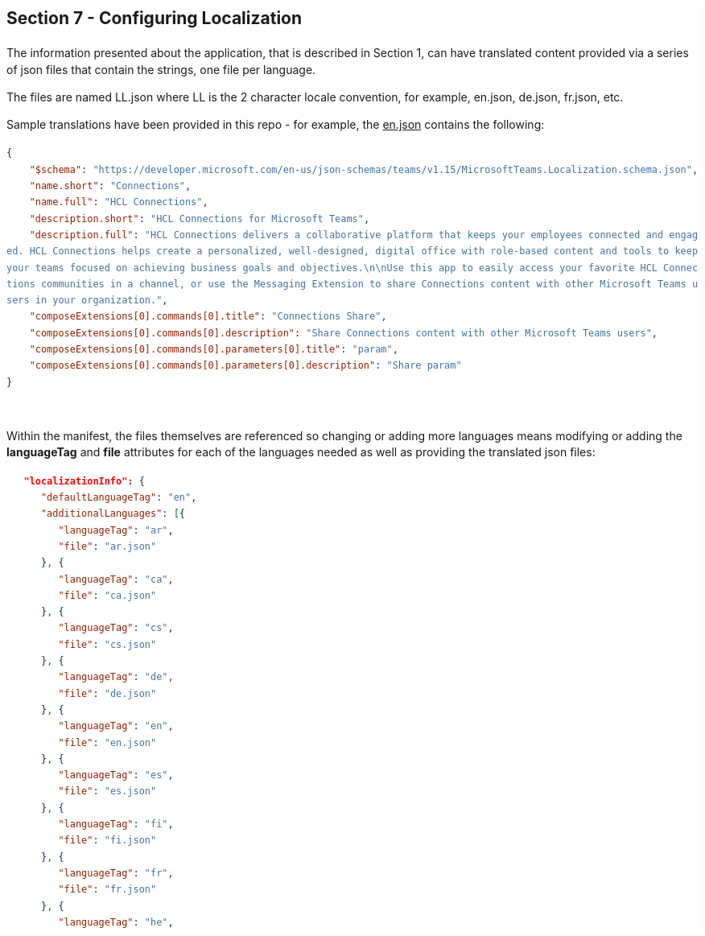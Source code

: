 ## Section 7 - Configuring Localization
The information presented about the application, that is described in Section 1, can have translated content provided via a series of json files that contain the strings, one file per language.

The files are named LL.json where LL is the 2 character locale convention, for example, en.json, de.json, fr.json, etc.

Sample translations have been provided in this repo - for example, the [en.json](./sample/en.json) contains the following:

```json
{
    "$schema": "https://developer.microsoft.com/en-us/json-schemas/teams/v1.15/MicrosoftTeams.Localization.schema.json",
    "name.short": "Connections",
    "name.full": "HCL Connections",
    "description.short": "HCL Connections for Microsoft Teams",
    "description.full": "HCL Connections delivers a collaborative platform that keeps your employees connected and engaged. HCL Connections helps create a personalized, well-designed, digital office with role-based content and tools to keep your teams focused on achieving business goals and objectives.\n\nUse this app to easily access your favorite HCL Connections communities in a channel, or use the Messaging Extension to share Connections content with other Microsoft Teams users in your organization.",
    "composeExtensions[0].commands[0].title": "Connections Share",
    "composeExtensions[0].commands[0].description": "Share Connections content with other Microsoft Teams users",
    "composeExtensions[0].commands[0].parameters[0].title": "param",
    "composeExtensions[0].commands[0].parameters[0].description": "Share param"
}
```
<br>

Within the manifest, the files themselves are referenced so changing or adding more languages means modifying or adding the **languageTag** and **file** attributes for each of the languages needed as well as providing the translated json files:

```json
   "localizationInfo": {
      "defaultLanguageTag": "en",
      "additionalLanguages": [{
         "languageTag": "ar",
         "file": "ar.json"
      }, {
         "languageTag": "ca",
         "file": "ca.json"
      }, {
         "languageTag": "cs",
         "file": "cs.json"
      }, {
         "languageTag": "de",
         "file": "de.json"
      }, {
         "languageTag": "en",
         "file": "en.json"
      }, {
         "languageTag": "es",
         "file": "es.json"
      }, {
         "languageTag": "fi",
         "file": "fi.json"
      }, {
         "languageTag": "fr",
         "file": "fr.json"
      }, {
         "languageTag": "he",
```